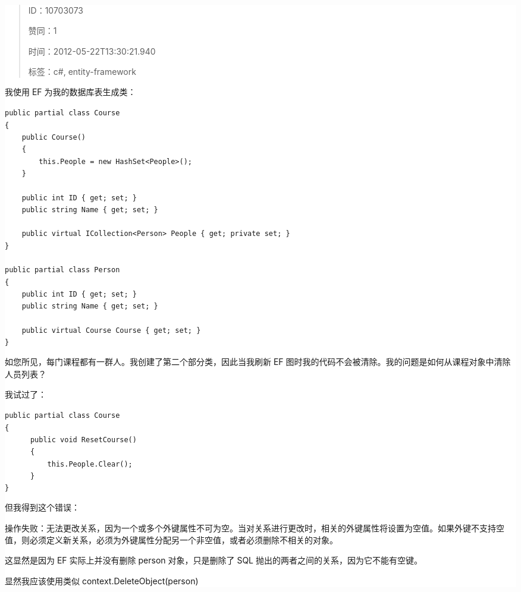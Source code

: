 > ID：10703073
> 
> 赞同：1
> 
> 时间：2012-05-22T13:30:21.940
> 
> 标签：c#, entity-framework

我使用 EF 为我的数据库表生成类：

```
public partial class Course
{
    public Course()
    {
        this.People = new HashSet<People>();
    }

    public int ID { get; set; }
    public string Name { get; set; }       

    public virtual ICollection<Person> People { get; private set; }     
}

public partial class Person
{
    public int ID { get; set; }
    public string Name { get; set; }

    public virtual Course Course { get; set; }
} 
```

如您所见，每门课程都有一群人。我创建了第二个部分类，因此当我刷新 EF 图时我的代码不会被清除。我的问题是如何从课程对象中清除人员列表？

我试过了：

```
public partial class Course
{    
      public void ResetCourse()
      {
          this.People.Clear();
      }
} 
```

但我得到这个错误：

操作失败：无法更改关系，因为一个或多个外键属性不可为空。当对关系进行更改时，相关的外键属性将设置为空值。如果外键不支持空值，则必须定义新关系，必须为外键属性分配另一个非空值，或者必须删除不相关的对象。

这显然是因为 EF 实际上并没有删除 person 对象，只是删除了 SQL 抛出的两者之间的关系，因为它不能有空键。

显然我应该使用类似 context.DeleteObject(person)
